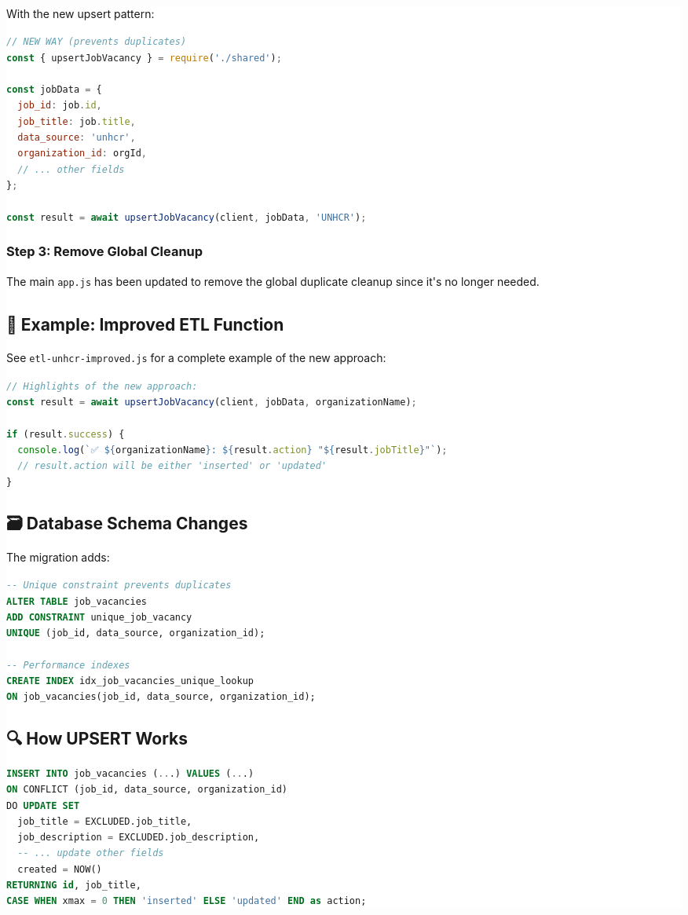 With the new upsert pattern:
```javascript
// NEW WAY (prevents duplicates)
const { upsertJobVacancy } = require('./shared');

const jobData = {
  job_id: job.id,
  job_title: job.title,
  data_source: 'unhcr',
  organization_id: orgId,
  // ... other fields
};

const result = await upsertJobVacancy(client, jobData, 'UNHCR');
```

### Step 3: Remove Global Cleanup

The main `app.js` has been updated to remove the global duplicate cleanup since it's no longer needed.

## 📝 Example: Improved ETL Function

See `etl-unhcr-improved.js` for a complete example of the new approach:

```javascript
// Highlights of the new approach:
const result = await upsertJobVacancy(client, jobData, organizationName);

if (result.success) {
  console.log(`✅ ${organizationName}: ${result.action} "${result.jobTitle}"`);
  // result.action will be either 'inserted' or 'updated'
}
```

## 🗃️ Database Schema Changes

The migration adds:

```sql
-- Unique constraint prevents duplicates
ALTER TABLE job_vacancies 
ADD CONSTRAINT unique_job_vacancy 
UNIQUE (job_id, data_source, organization_id);

-- Performance indexes
CREATE INDEX idx_job_vacancies_unique_lookup 
ON job_vacancies(job_id, data_source, organization_id);
```

## 🔍 How UPSERT Works

```sql
INSERT INTO job_vacancies (...) VALUES (...)
ON CONFLICT (job_id, data_source, organization_id) 
DO UPDATE SET
  job_title = EXCLUDED.job_title,
  job_description = EXCLUDED.job_description,
  -- ... update other fields
  created = NOW()
RETURNING id, job_title, 
CASE WHEN xmax = 0 THEN 'inserted' ELSE 'updated' END as action;
```
